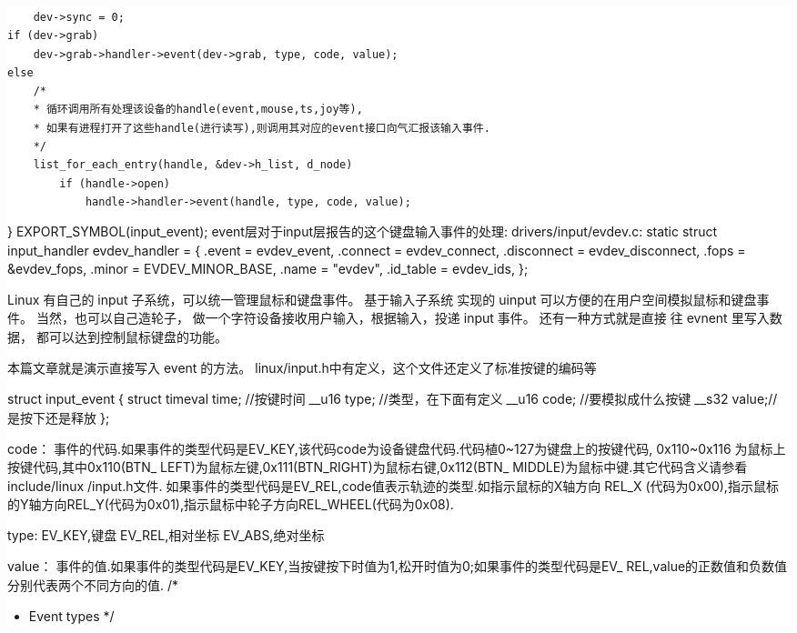         dev->sync = 0;
    if (dev->grab)
        dev->grab->handler->event(dev->grab, type, code, value);
    else
        /*
        * 循环调用所有处理该设备的handle(event,mouse,ts,joy等),
        * 如果有进程打开了这些handle(进行读写),则调用其对应的event接口向气汇报该输入事件.
        */
        list_for_each_entry(handle, &dev->h_list, d_node)
            if (handle->open)
                handle->handler->event(handle, type, code, value);
}
EXPORT_SYMBOL(input_event);
event层对于input层报告的这个键盘输入事件的处理:
drivers/input/evdev.c:
static struct input_handler evdev_handler = {
        .event =        evdev_event,
        .connect =      evdev_connect,
        .disconnect =   evdev_disconnect,
        .fops =         &evdev_fops,
        .minor =        EVDEV_MINOR_BASE,
        .name =         "evdev",
        .id_table =     evdev_ids,
};

Linux 有自己的 input 子系统，可以统一管理鼠标和键盘事件。
基于输入子系统 实现的 uinput 可以方便的在用户空间模拟鼠标和键盘事件。
当然，也可以自己造轮子， 做一个字符设备接收用户输入，根据输入，投递 input 事件。
还有一种方式就是直接 往 evnent 里写入数据， 都可以达到控制鼠标键盘的功能。

本篇文章就是演示直接写入 event 的方法。
linux/input.h中有定义，这个文件还定义了标准按键的编码等

struct input_event {
    struct timeval time;  //按键时间
    __u16 type; //类型，在下面有定义
    __u16 code; //要模拟成什么按键
    __s32 value;//是按下还是释放
};

code：
事件的代码.如果事件的类型代码是EV_KEY,该代码code为设备键盘代码.代码植0~127为键盘上的按键代码, 0x110~0x116 为鼠标上按键代码,其中0x110(BTN_ LEFT)为鼠标左键,0x111(BTN_RIGHT)为鼠标右键,0x112(BTN_ MIDDLE)为鼠标中键.其它代码含义请参看include/linux /input.h文件. 如果事件的类型代码是EV_REL,code值表示轨迹的类型.如指示鼠标的X轴方向 REL_X (代码为0x00),指示鼠标的Y轴方向REL_Y(代码为0x01),指示鼠标中轮子方向REL_WHEEL(代码为0x08).

type:
EV_KEY,键盘
EV_REL,相对坐标
EV_ABS,绝对坐标

value：
事件的值.如果事件的类型代码是EV_KEY,当按键按下时值为1,松开时值为0;如果事件的类型代码是EV_ REL,value的正数值和负数值分别代表两个不同方向的值.
/*
* Event types
*/
